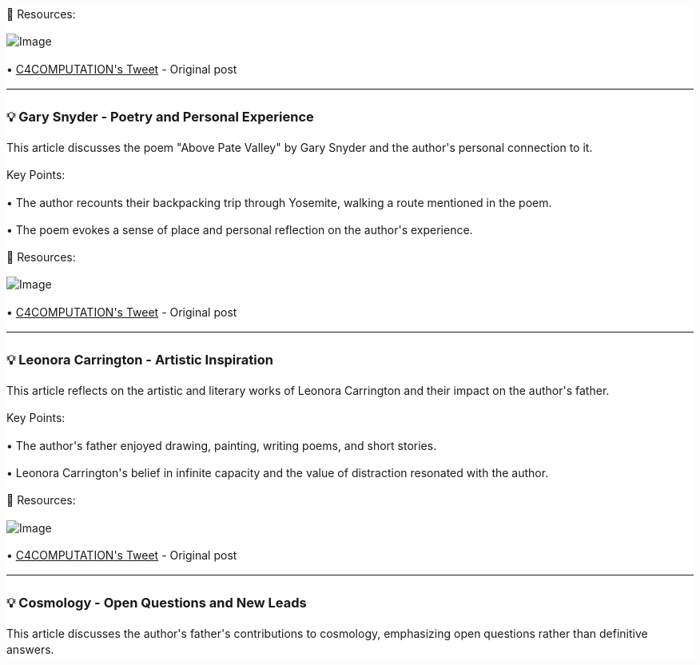 
🔗 Resources:

![Image](https://pbs.twimg.com/media/GrKdS7YWMAAgsMP?format=jpg&name=900x900)

• [C4COMPUTATION's Tweet](https://x.com/C4COMPUTATION/status/1923776805229691028) - Original post


---

### 💡 Gary Snyder - Poetry and Personal Experience

This article discusses the poem "Above Pate Valley" by Gary Snyder and the author's personal connection to it.

Key Points:

• The author recounts their backpacking trip through Yosemite, walking a route mentioned in the poem.


• The poem evokes a sense of place and personal reflection on the author's experience.



🔗 Resources:

![Image](https://pbs.twimg.com/media/GS3tWD3asAATbKP?format=png&name=small)

• [C4COMPUTATION's Tweet](https://x.com/C4COMPUTATION/status/1814367201375465518) - Original post


---

### 💡 Leonora Carrington - Artistic Inspiration

This article reflects on the artistic and literary works of Leonora Carrington and their impact on the author's father.

Key Points:

• The author's father enjoyed drawing, painting, writing poems, and short stories.


• Leonora Carrington's belief in infinite capacity and the value of distraction resonated with the author.



🔗 Resources:

![Image](https://pbs.twimg.com/media/GgN8Eu8WwAAlXiB?format=jpg&name=small)

• [C4COMPUTATION's Tweet](https://x.com/C4COMPUTATION/status/1874478305350754352) - Original post


---

### 💡 Cosmology - Open Questions and New Leads

This article discusses the author's father's contributions to cosmology, emphasizing open questions rather than definitive answers.
